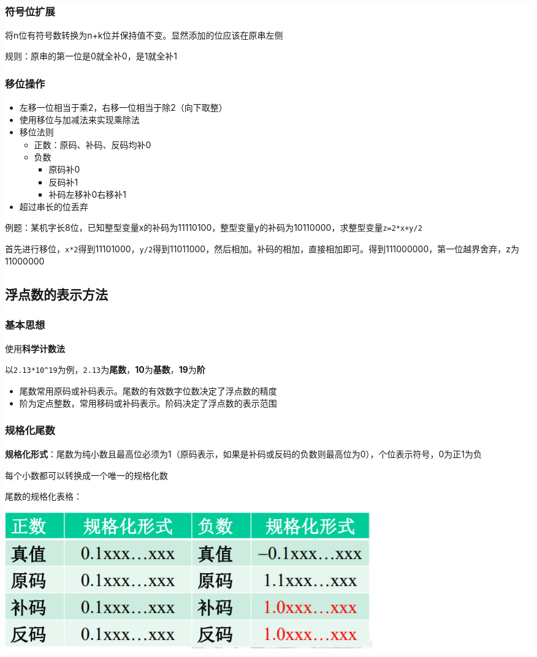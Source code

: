 ### 符号位扩展

将n位有符号数转换为n+k位并保持值不变。显然添加的位应该在原串左侧

规则：原串的第一位是0就全补0，是1就全补1

### 移位操作

- 左移一位相当于乘2，右移一位相当于除2（向下取整）
- 使用移位与加减法来实现乘除法
- 移位法则
	- 正数：原码、补码、反码均补0
	- 负数
		- 原码补0
		- 反码补1
		- 补码左移补0右移补1
- 超过串长的位丢弃

例题：某机字长8位，已知整型变量x的补码为11110100，整型变量y的补码为10110000，求整型变量`z=2*x+y/2`

首先进行移位，`x*2`得到11101000，`y/2`得到11011000，然后相加。补码的相加，直接相加即可。得到111000000，第一位越界舍弃，z为11000000

## 浮点数的表示方法

### 基本思想

使用**科学计数法**

以`2.13*10^19`为例，`2.13`为**尾数**，**10**为**基数**，**19**为**阶**

- 尾数常用原码或补码表示。尾数的有效数字位数决定了浮点数的精度
- 阶为定点整数，常用移码或补码表示。阶码决定了浮点数的表示范围

### 规格化尾数

**规格化形式**：尾数为纯小数且最高位必须为1（原码表示，如果是补码或反码的负数则最高位为0），个位表示符号，0为正1为负

每个小数都可以转换成一个唯一的规格化数

尾数的规格化表格：

![2-2](img/2-2.png)
